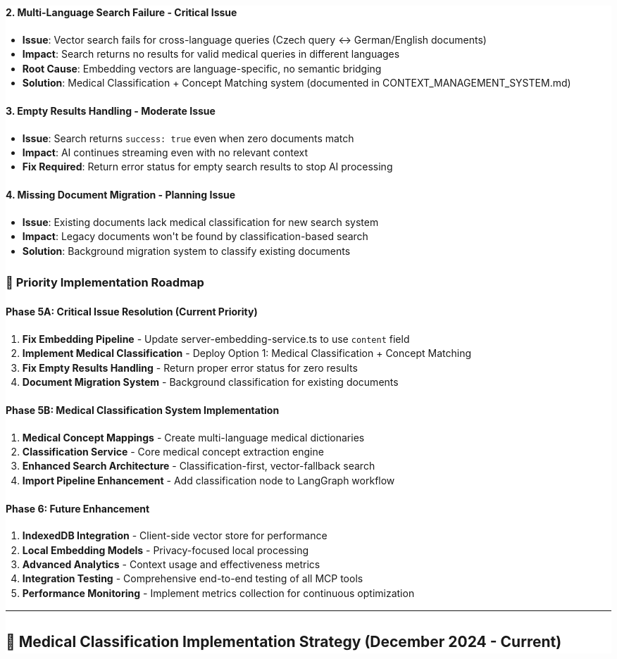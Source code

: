 #### 2. **Multi-Language Search Failure** - Critical Issue

- **Issue**: Vector search fails for cross-language queries (Czech query ↔ German/English documents)
- **Impact**: Search returns no results for valid medical queries in different languages
- **Root Cause**: Embedding vectors are language-specific, no semantic bridging
- **Solution**: Medical Classification + Concept Matching system (documented in CONTEXT_MANAGEMENT_SYSTEM.md)

#### 3. **Empty Results Handling** - Moderate Issue

- **Issue**: Search returns `success: true` even when zero documents match
- **Impact**: AI continues streaming even with no relevant context
- **Fix Required**: Return error status for empty search results to stop AI processing

#### 4. **Missing Document Migration** - Planning Issue

- **Issue**: Existing documents lack medical classification for new search system
- **Impact**: Legacy documents won't be found by classification-based search
- **Solution**: Background migration system to classify existing documents

### 🚀 **Priority Implementation Roadmap**

#### **Phase 5A: Critical Issue Resolution** (Current Priority)

1. **Fix Embedding Pipeline** - Update server-embedding-service.ts to use `content` field
2. **Implement Medical Classification** - Deploy Option 1: Medical Classification + Concept Matching
3. **Fix Empty Results Handling** - Return proper error status for zero results
4. **Document Migration System** - Background classification for existing documents

#### **Phase 5B: Medical Classification System Implementation**

1. **Medical Concept Mappings** - Create multi-language medical dictionaries
2. **Classification Service** - Core medical concept extraction engine
3. **Enhanced Search Architecture** - Classification-first, vector-fallback search
4. **Import Pipeline Enhancement** - Add classification node to LangGraph workflow

#### **Phase 6: Future Enhancement**

1. **IndexedDB Integration** - Client-side vector store for performance
2. **Local Embedding Models** - Privacy-focused local processing
3. **Advanced Analytics** - Context usage and effectiveness metrics
4. **Integration Testing** - Comprehensive end-to-end testing of all MCP tools
5. **Performance Monitoring** - Implement metrics collection for continuous optimization

---

## 🚨 **Medical Classification Implementation Strategy** (December 2024 - Current)
